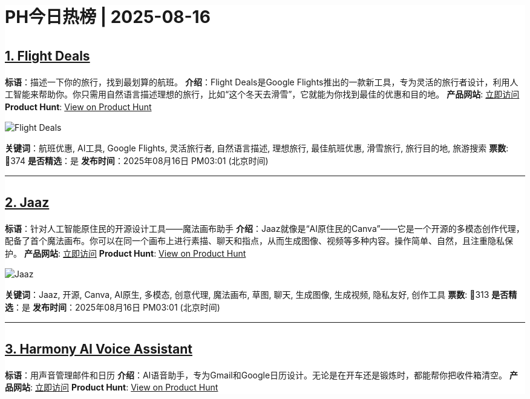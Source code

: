 # PH今日热榜 | 2025-08-16

## [1. Flight Deals](https://www.producthunt.com/products/google?utm_campaign=producthunt-api&utm_medium=api-v2&utm_source=Application%3A+daily+ph+%28ID%3A+133301%29)
**标语**：描述一下你的旅行，找到最划算的航班。
**介绍**：Flight Deals是Google Flights推出的一款新工具，专为灵活的旅行者设计，利用人工智能来帮助你。你只需用自然语言描述理想的旅行，比如“这个冬天去滑雪”，它就能为你找到最佳的优惠和目的地。
**产品网站**: [立即访问](https://www.producthunt.com/r/Z7VQ444C6XTCLZ?utm_campaign=producthunt-api&utm_medium=api-v2&utm_source=Application%3A+daily+ph+%28ID%3A+133301%29)
**Product Hunt**: [View on Product Hunt](https://www.producthunt.com/products/google?utm_campaign=producthunt-api&utm_medium=api-v2&utm_source=Application%3A+daily+ph+%28ID%3A+133301%29)

![Flight Deals]()

**关键词**：航班优惠, AI工具, Google Flights, 灵活旅行者, 自然语言描述, 理想旅行, 最佳航班优惠, 滑雪旅行, 旅行目的地, 旅游搜索
**票数**: 🔺374
**是否精选**：是
**发布时间**：2025年08月16日 PM03:01 (北京时间)

---

## [2. Jaaz](https://www.producthunt.com/products/jaaz?utm_campaign=producthunt-api&utm_medium=api-v2&utm_source=Application%3A+daily+ph+%28ID%3A+133301%29)
**标语**：针对人工智能原住民的开源设计工具——魔法画布助手
**介绍**：Jaaz就像是“AI原住民的Canva”——它是一个开源的多模态创作代理，配备了首个魔法画布。你可以在同一个画布上进行素描、聊天和指点，从而生成图像、视频等多种内容。操作简单、自然，且注重隐私保护。
**产品网站**: [立即访问](https://www.producthunt.com/r/SGXE654GFAYXIJ?utm_campaign=producthunt-api&utm_medium=api-v2&utm_source=Application%3A+daily+ph+%28ID%3A+133301%29)
**Product Hunt**: [View on Product Hunt](https://www.producthunt.com/products/jaaz?utm_campaign=producthunt-api&utm_medium=api-v2&utm_source=Application%3A+daily+ph+%28ID%3A+133301%29)

![Jaaz]()

**关键词**：Jaaz, 开源, Canva, AI原生, 多模态, 创意代理, 魔法画布, 草图, 聊天, 生成图像, 生成视频, 隐私友好, 创作工具
**票数**: 🔺313
**是否精选**：是
**发布时间**：2025年08月16日 PM03:01 (北京时间)

---

## [3. Harmony AI Voice Assistant](https://www.producthunt.com/products/harmony-ai-voice-assistant?utm_campaign=producthunt-api&utm_medium=api-v2&utm_source=Application%3A+daily+ph+%28ID%3A+133301%29)
**标语**：用声音管理邮件和日历
**介绍**：AI语音助手，专为Gmail和Google日历设计。无论是在开车还是锻炼时，都能帮你把收件箱清空。
**产品网站**: [立即访问](https://www.producthunt.com/r/CNGMGYGTM2ILHF?utm_campaign=producthunt-api&utm_medium=api-v2&utm_source=Application%3A+daily+ph+%28ID%3A+133301%29)
**Product Hunt**: [View on Product Hunt](https://www.producthunt.com/products/harmony-ai-voice-assistant?utm_campaign=producthunt-api&utm_medium=api-v2&utm_source=Application%3A+daily+ph+%28ID%3A+133301%29)
